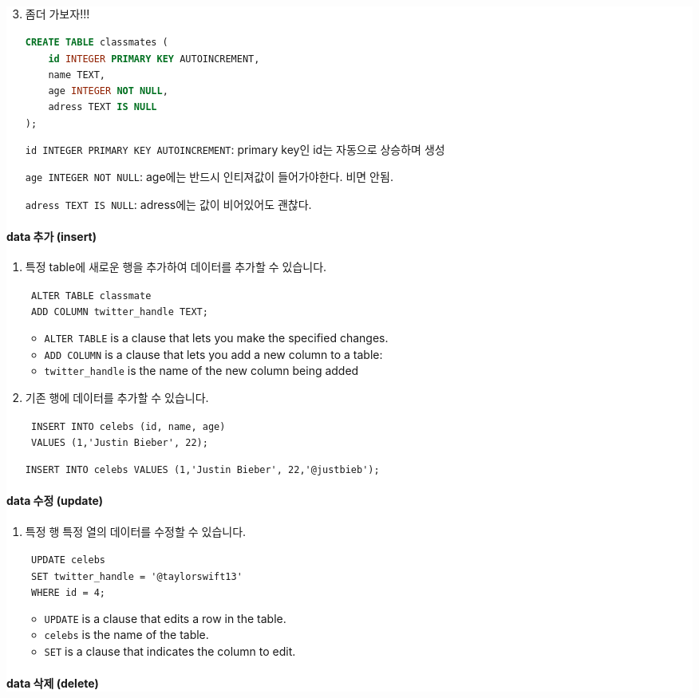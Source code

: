 3. 좀더 가보자!!!

   ```sql
   CREATE TABLE classmates (
       id INTEGER PRIMARY KEY AUTOINCREMENT,
       name TEXT,
       age INTEGER NOT NULL,
       adress TEXT IS NULL
   );
   ```

   `id INTEGER PRIMARY KEY AUTOINCREMENT`: primary key인 id는 자동으로 상승하며 생성

   `age INTEGER NOT NULL`:  age에는 반드시 인티져값이 들어가야한다. 비면 안됨.

   `adress TEXT IS NULL`:  adress에는 값이 비어있어도 괜찮다. 


#### data 추가 (insert)

1. 특정 table에 새로운 행을 추가하여 데이터를 추가할 수 있습니다. 

   ``` terminal
    ALTER TABLE classmate
    ADD COLUMN twitter_handle TEXT;
   ```

   - `ALTER TABLE` is a clause that lets you make the specified changes. 
   - `ADD COLUMN` is a clause that lets you add a new column to a table: 
   - `twitter_handle` is the name of the new column being added



2. 기존 행에 데이터를 추가할 수 있습니다.

   ```terminal
    INSERT INTO celebs (id, name, age)
    VALUES (1,'Justin Bieber', 22);
   ```

   ```
   INSERT INTO celebs VALUES (1,'Justin Bieber', 22,'@justbieb');
   ```


####  data 수정 (update)

1. 특정 행 특정 열의 데이터를 수정할 수 있습니다.

   ``` terminal
    UPDATE celebs
    SET twitter_handle = '@taylorswift13'
    WHERE id = 4;
   ```

   - `UPDATE` is a clause that edits a row in the table. 
   - `celebs` is the name of the table. 
   - `SET` is a clause that indicates the column to edit.



#### data 삭제 (delete)
